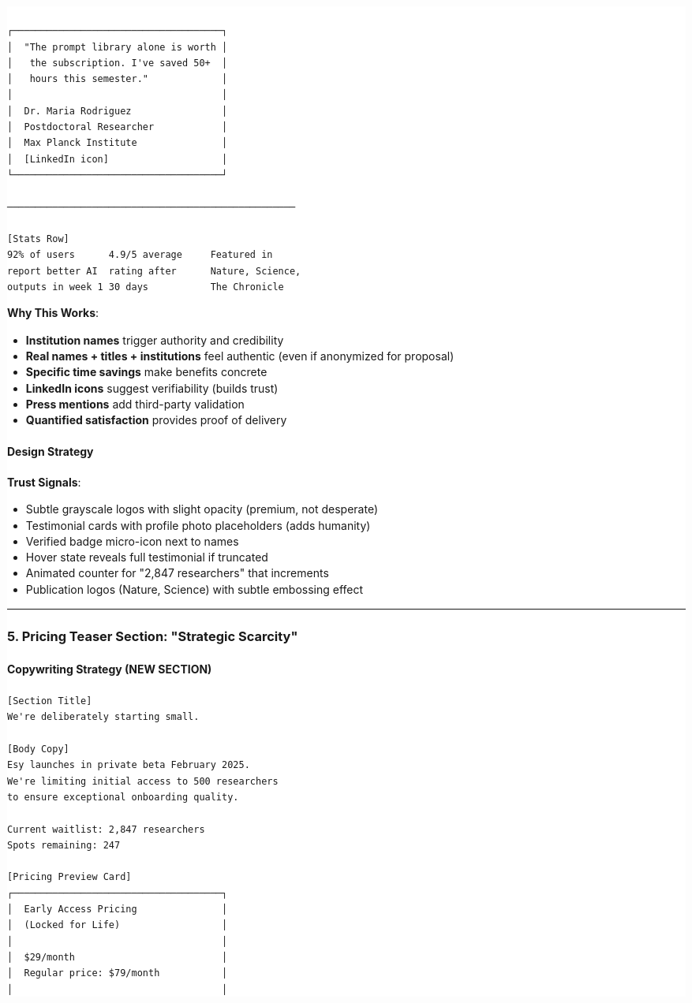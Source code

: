 ```

┌─────────────────────────────────────┐
│  "The prompt library alone is worth │
│   the subscription. I've saved 50+  │
│   hours this semester."             │
│                                     │
│  Dr. Maria Rodriguez                │
│  Postdoctoral Researcher            │
│  Max Planck Institute               │
│  [LinkedIn icon]                    │
└─────────────────────────────────────┘

───────────────────────────────────────────────────

[Stats Row]
92% of users      4.9/5 average     Featured in
report better AI  rating after      Nature, Science,
outputs in week 1 30 days           The Chronicle

```

**Why This Works**:
- **Institution names** trigger authority and credibility
- **Real names + titles + institutions** feel authentic (even if anonymized for proposal)
- **Specific time savings** make benefits concrete
- **LinkedIn icons** suggest verifiability (builds trust)
- **Press mentions** add third-party validation
- **Quantified satisfaction** provides proof of delivery

#### **Design Strategy**

**Trust Signals**:
- Subtle grayscale logos with slight opacity (premium, not desperate)
- Testimonial cards with profile photo placeholders (adds humanity)
- Verified badge micro-icon next to names
- Hover state reveals full testimonial if truncated
- Animated counter for "2,847 researchers" that increments
- Publication logos (Nature, Science) with subtle embossing effect

---

### 5. Pricing Teaser Section: "Strategic Scarcity"

#### **Copywriting Strategy** (NEW SECTION)

```
[Section Title]
We're deliberately starting small.

[Body Copy]
Esy launches in private beta February 2025. 
We're limiting initial access to 500 researchers 
to ensure exceptional onboarding quality.

Current waitlist: 2,847 researchers
Spots remaining: 247

[Pricing Preview Card]
┌─────────────────────────────────────┐
│  Early Access Pricing               │
│  (Locked for Life)                  │
│                                     │
│  $29/month                          │
│  Regular price: $79/month           │
│                                     │
```